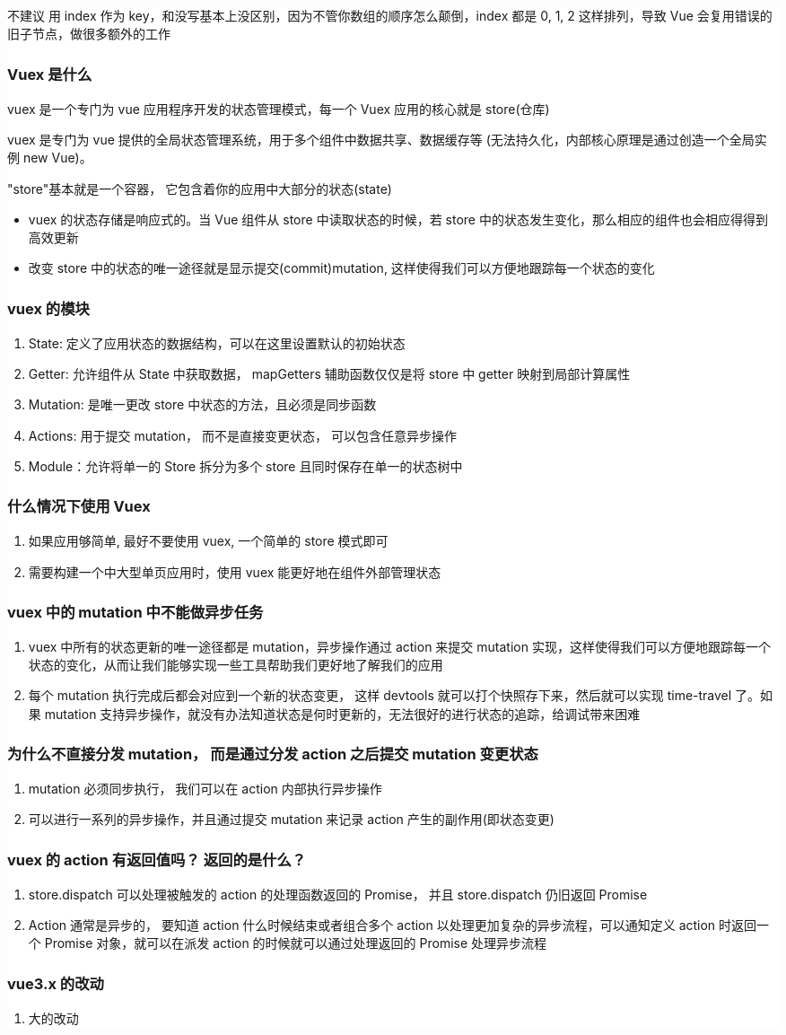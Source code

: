 不建议 用 index 作为 key，和没写基本上没区别，因为不管你数组的顺序怎么颠倒，index 都是 0, 1, 2 这样排列，导致 Vue 会复用错误的旧子节点，做很多额外的工作

### Vuex 是什么

vuex 是一个专门为 vue 应用程序开发的状态管理模式，每一个 Vuex 应用的核心就是 store(仓库)

vuex 是专门为 vue 提供的全局状态管理系统，用于多个组件中数据共享、数据缓存等
(无法持久化，内部核心原理是通过创造一个全局实例 new Vue)。

"store"基本就是一个容器， 它包含着你的应用中大部分的状态(state)

- vuex 的状态存储是响应式的。当 Vue 组件从 store 中读取状态的时候，若 store 中的状态发生变化，那么相应的组件也会相应得得到高效更新

- 改变 store 中的状态的唯一途径就是显示提交(commit)mutation, 这样使得我们可以方便地跟踪每一个状态的变化

### vuex 的模块

1. State: 定义了应用状态的数据结构，可以在这里设置默认的初始状态

2. Getter: 允许组件从 State 中获取数据， mapGetters 辅助函数仅仅是将 store 中 getter 映射到局部计算属性

3. Mutation: 是唯一更改 store 中状态的方法，且必须是同步函数

4. Actions: 用于提交 mutation， 而不是直接变更状态， 可以包含任意异步操作

5. Module：允许将单一的 Store 拆分为多个 store 且同时保存在单一的状态树中

### 什么情况下使用 Vuex

1. 如果应用够简单, 最好不要使用 vuex, 一个简单的 store 模式即可

2. 需要构建一个中大型单页应用时，使用 vuex 能更好地在组件外部管理状态

### vuex 中的 mutation 中不能做异步任务

1. vuex 中所有的状态更新的唯一途径都是 mutation，异步操作通过 action 来提交 mutation 实现，这样使得我们可以方便地跟踪每一个状态的变化，从而让我们能够实现一些工具帮助我们更好地了解我们的应用

2. 每个 mutation 执行完成后都会对应到一个新的状态变更， 这样 devtools 就可以打个快照存下来，然后就可以实现 time-travel 了。如果 mutation 支持异步操作，就没有办法知道状态是何时更新的，无法很好的进行状态的追踪，给调试带来困难

### 为什么不直接分发 mutation， 而是通过分发 action 之后提交 mutation 变更状态

1. mutation 必须同步执行， 我们可以在 action 内部执行异步操作

2. 可以进行一系列的异步操作，并且通过提交 mutation 来记录 action 产生的副作用(即状态变更)

### vuex 的 action 有返回值吗？ 返回的是什么？

1. store.dispatch 可以处理被触发的 action 的处理函数返回的 Promise， 并且 store.dispatch 仍旧返回 Promise

2. Action 通常是异步的， 要知道 action 什么时候结束或者组合多个 action 以处理更加复杂的异步流程，可以通知定义 action
   时返回一个 Promise 对象，就可以在派发 action 的时候就可以通过处理返回的 Promise 处理异步流程

### vue3.x 的改动

1. 大的改动
